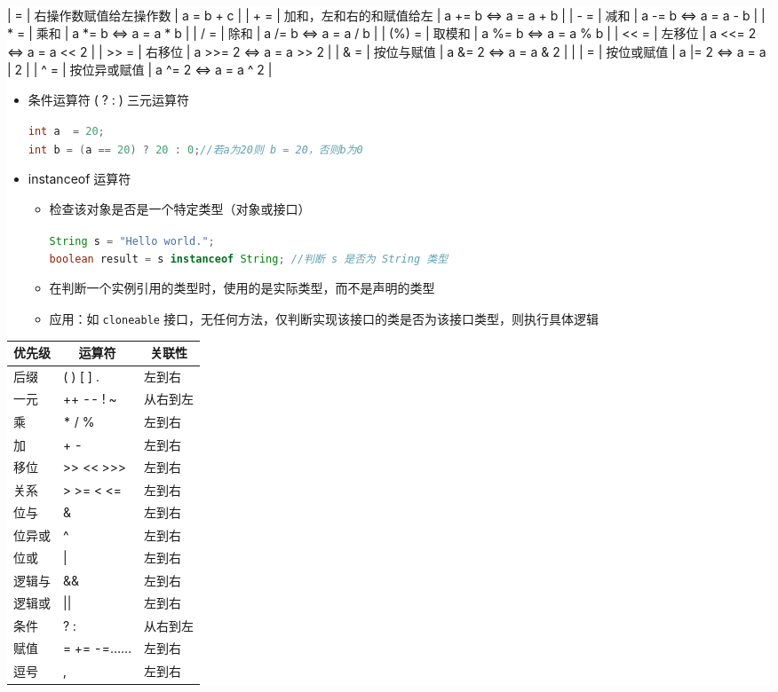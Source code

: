 | =     | 右操作数赋值给左操作数  | a = b + c                |
| + =   | 加和，左和右的和赋值给左 | a += b  <=>  a = a + b   |
| - =   | 减和           | a -= b  <=>  a = a - b   |
| * =   | 乘和           | a *= b  <=>  a = a * b   |
| / =   | 除和           | a /= b  <=>  a = a / b   |
| (%) = | 取模和          | a %= b  <=>  a = a % b   |
| << =  | 左移位          | a <<= 2  <=>  a = a << 2 |
| >> =  | 右移位          | a >>= 2  <=>  a = a >> 2 |
| & =   | 按位与赋值        | a &= 2 <=> a = a & 2     |
| \| =  | 按位或赋值        | a \|= 2 <=> a = a \| 2   |
| ^ =   | 按位异或赋值       | a ^= 2  <=> a = a ^ 2    |

* 条件运算符 ( ? : ) 三元运算符

  ```Java
  int a  = 20;
  int b = (a == 20) ? 20 : 0;//若a为20则 b = 20，否则b为0
  ```

* instanceof 运算符 

  * 检查该对象是否是一个特定类型（对象或接口）

    ```Java
    String s = "Hello world.";
    boolean result = s instanceof String; //判断 s 是否为 String 类型
    ```

  * 在判断一个实例引用的类型时，使用的是实际类型，而不是声明的类型

  * 应用：如 `cloneable` 接口，无任何方法，仅判断实现该接口的类是否为该接口类型，则执行具体逻辑

| 优先级  | 运算符       | 关联性  |
| ---- | --------- | ---- |
| 后缀   | ( ) [ ] . | 左到右  |
| 一元   | ++ -- ! ~ | 从右到左 |
| 乘    | * / %     | 左到右  |
| 加    | + -       | 左到右  |
| 移位   | >> << >>> | 左到右  |
| 关系   | > >= < <= | 左到右  |
| 位与   | &         | 左到右  |
| 位异或  | ^         | 左到右  |
| 位或   | \|        | 左到右  |
| 逻辑与  | &&        | 左到右  |
| 逻辑或  | \|\|      | 左到右  |
| 条件   | ? :       | 从右到左 |
| 赋值   | = += -=…… | 左到右  |
| 逗号   | ,         | 左到右  |
